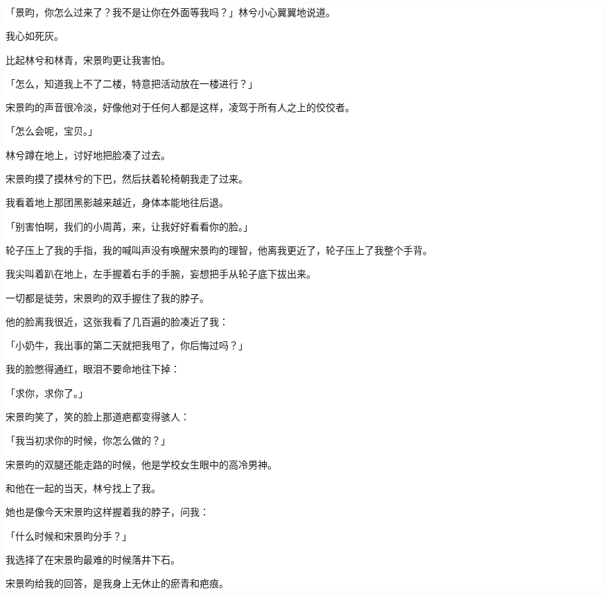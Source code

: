「景昀，你怎么过来了？我不是让你在外面等我吗？」林兮小心翼翼地说道。


我心如死灰。


比起林兮和林青，宋景昀更让我害怕。


「怎么，知道我上不了二楼，特意把活动放在一楼进行？」


宋景昀的声音很冷淡，好像他对于任何人都是这样，凌驾于所有人之上的佼佼者。


「怎么会呢，宝贝。」


林兮蹲在地上，讨好地把脸凑了过去。


宋景昀摸了摸林兮的下巴，然后扶着轮椅朝我走了过来。


我看着地上那团黑影越来越近，身体本能地往后退。


「别害怕啊，我们的小周苒，来，让我好好看看你的脸。」


轮子压上了我的手指，我的喊叫声没有唤醒宋景昀的理智，他离我更近了，轮子压上了我整个手背。


我尖叫着趴在地上，左手握着右手的手腕，妄想把手从轮子底下拔出来。


一切都是徒劳，宋景昀的双手握住了我的脖子。


他的脸离我很近，这张我看了几百遍的脸凑近了我：


「小奶牛，我出事的第二天就把我甩了，你后悔过吗？」


我的脸憋得通红，眼泪不要命地往下掉：


「求你，求你了。」


宋景昀笑了，笑的脸上那道疤都变得骇人：


「我当初求你的时候，你怎么做的？」


宋景昀的双腿还能走路的时候，他是学校女生眼中的高冷男神。


和他在一起的当天，林兮找上了我。


她也是像今天宋景昀这样握着我的脖子，问我：


「什么时候和宋景昀分手？」


我选择了在宋景昀最难的时候落井下石。


宋景昀给我的回答，是我身上无休止的瘀青和疤痕。
